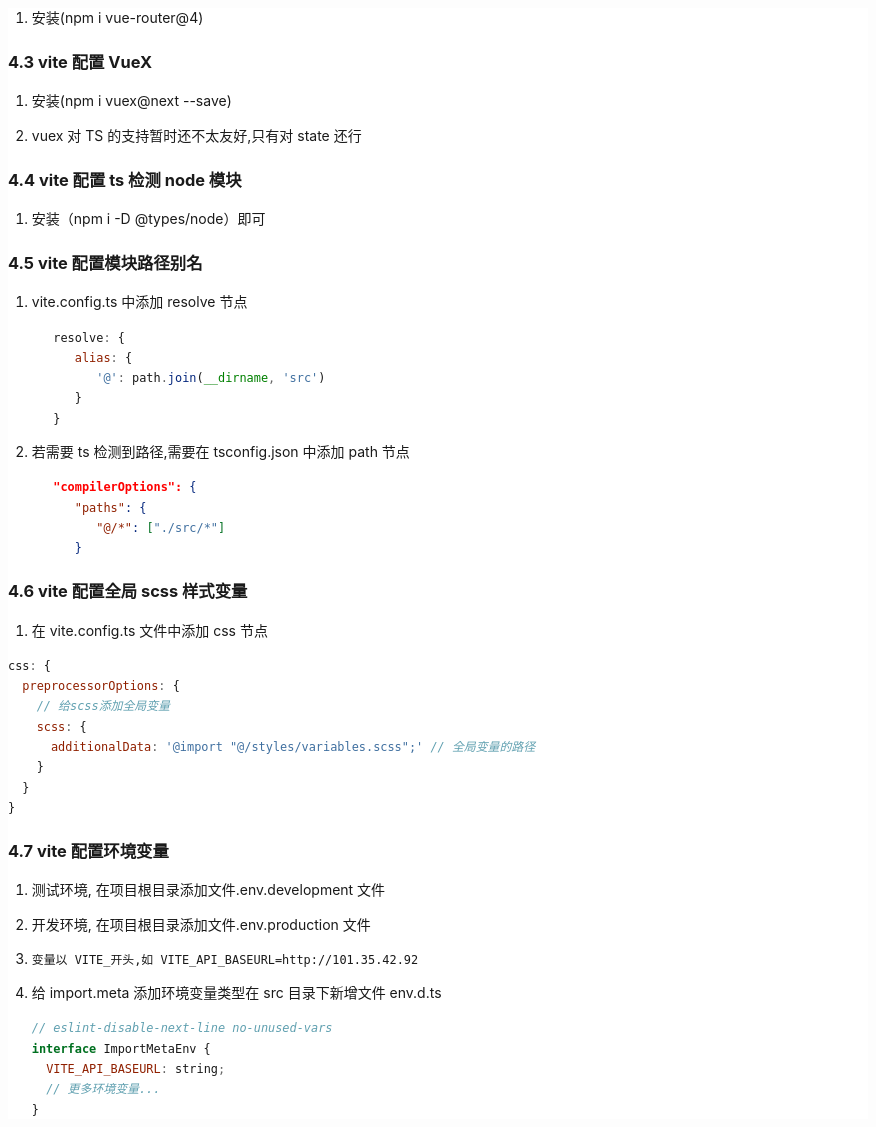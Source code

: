 1. 安装(npm i vue-router@4)

### 4.3 vite 配置 VueX

1. 安装(npm i vuex@next --save)

2. vuex 对 TS 的支持暂时还不太友好,只有对 state 还行

### 4.4 vite 配置 ts 检测 node 模块

1. 安装（npm i -D @types/node）即可

### 4.5 vite 配置模块路径别名

1. vite.config.ts 中添加 resolve 节点

   ```javascript
      resolve: {
         alias: {
            '@': path.join(__dirname, 'src')
         }
      }
   ```

2. 若需要 ts 检测到路径,需要在 tsconfig.json 中添加 path 节点

   ```json
      "compilerOptions": {
         "paths": {
            "@/*": ["./src/*"]
         }
   ```

### 4.6 vite 配置全局 scss 样式变量

1. 在 vite.config.ts 文件中添加 css 节点

```javascript
css: {
  preprocessorOptions: {
    // 给scss添加全局变量
    scss: {
      additionalData: '@import "@/styles/variables.scss";' // 全局变量的路径
    }
  }
}
```

### 4.7 vite 配置环境变量

1. 测试环境, 在项目根目录添加文件.env.development 文件
2. 开发环境, 在项目根目录添加文件.env.production 文件
3. `变量以 VITE_开头,如 VITE_API_BASEURL=http://101.35.42.92`
4. 给 import.meta 添加环境变量类型在 src 目录下新增文件 env.d.ts

   ```javascript
   // eslint-disable-next-line no-unused-vars
   interface ImportMetaEnv {
     VITE_API_BASEURL: string;
     // 更多环境变量...
   }
   ```
